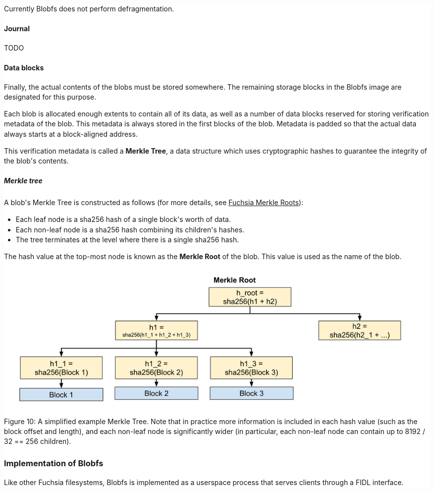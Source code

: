 Currently Blobfs does not perform defragmentation.

#### Journal

TODO

#### Data blocks

Finally, the actual contents of the blobs must be stored somewhere. The
remaining storage blocks in the Blobfs image are designated for this purpose.

Each blob is allocated enough extents to contain all of its data, as well as a
number of data blocks reserved for storing verification metadata of the blob.
This metadata is always stored in the first blocks of the blob. Metadata is
padded so that the actual data always starts at a block-aligned address.

This verification metadata is called a **Merkle Tree**, a data structure which
uses cryptographic hashes to guarantee the integrity of the blob's contents.

##### Merkle tree

A blob's Merkle Tree is constructed as follows (for more details, see
[Fuchsia Merkle Roots](/docs/concepts/packages/merkleroot.md)):

*   Each leaf node is a sha256 hash of a single block's worth of data.
*   Each non-leaf node is a sha256 hash combining its children's hashes.
*   The tree terminates at the level where there is a single sha256 hash.

The hash value at the top-most node is known as the **Merkle Root** of the blob.
This value is used as the name of the blob.

![A simplified example Merkle Tree](images/blobfs-example-merkle.svg "example_merkle")

Figure 10: A simplified example Merkle Tree. Note that in practice more
information is included in each hash value (such as the block offset and
length), and each non-leaf node is significantly wider (in particular, each
non-leaf node can contain up to 8192 / 32 == 256 children).

### Implementation of Blobfs

Like other Fuchsia filesystems, Blobfs is implemented as a userspace process
that serves clients through a FIDL interface.
